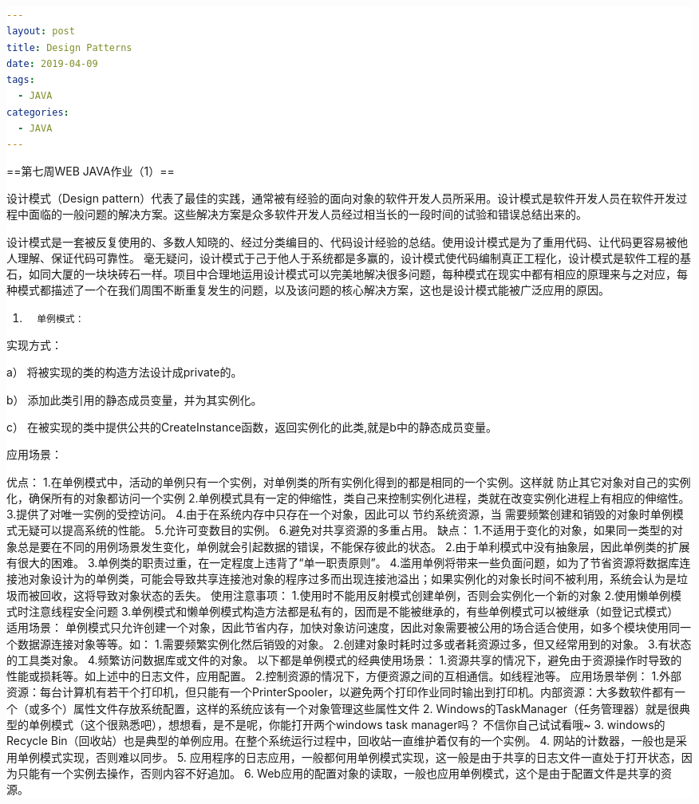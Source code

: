 ```yaml
---
layout: post
title: Design Patterns
date: 2019-04-09
tags:
  - JAVA 
categories: 
  - JAVA
---
```

==第七周WEB JAVA作业（1）==


设计模式（Design pattern）代表了最佳的实践，通常被有经验的面向对象的软件开发人员所采用。设计模式是软件开发人员在软件开发过程中面临的一般问题的解决方案。这些解决方案是众多软件开发人员经过相当长的一段时间的试验和错误总结出来的。

设计模式是一套被反复使用的、多数人知晓的、经过分类编目的、代码设计经验的总结。使用设计模式是为了重用代码、让代码更容易被他人理解、保证代码可靠性。 毫无疑问，设计模式于己于他人于系统都是多赢的，设计模式使代码编制真正工程化，设计模式是软件工程的基石，如同大厦的一块块砖石一样。项目中合理地运用设计模式可以完美地解决很多问题，每种模式在现实中都有相应的原理来与之对应，每种模式都描述了一个在我们周围不断重复发生的问题，以及该问题的核心解决方案，这也是设计模式能被广泛应用的原因。

1.  ```
      单例模式：

实现方式：

a） 将被实现的类的构造方法设计成private的。

b） 添加此类引用的静态成员变量，并为其实例化。

c） 在被实现的类中提供公共的CreateInstance函数，返回实例化的此类,就是b中的静态成员变量。

应用场景：

优点：
1.在单例模式中，活动的单例只有一个实例，对单例类的所有实例化得到的都是相同的一个实例。这样就 防止其它对象对自己的实例化，确保所有的对象都访问一个实例
2.单例模式具有一定的伸缩性，类自己来控制实例化进程，类就在改变实例化进程上有相应的伸缩性。
3.提供了对唯一实例的受控访问。
4.由于在系统内存中只存在一个对象，因此可以 节约系统资源，当 需要频繁创建和销毁的对象时单例模式无疑可以提高系统的性能。
5.允许可变数目的实例。
6.避免对共享资源的多重占用。
缺点：
1.不适用于变化的对象，如果同一类型的对象总是要在不同的用例场景发生变化，单例就会引起数据的错误，不能保存彼此的状态。
2.由于单利模式中没有抽象层，因此单例类的扩展有很大的困难。
3.单例类的职责过重，在一定程度上违背了“单一职责原则”。
4.滥用单例将带来一些负面问题，如为了节省资源将数据库连接池对象设计为的单例类，可能会导致共享连接池对象的程序过多而出现连接池溢出；如果实例化的对象长时间不被利用，系统会认为是垃圾而被回收，这将导致对象状态的丢失。
使用注意事项：
1.使用时不能用反射模式创建单例，否则会实例化一个新的对象
2.使用懒单例模式时注意线程安全问题
3.单例模式和懒单例模式构造方法都是私有的，因而是不能被继承的，有些单例模式可以被继承（如登记式模式）
适用场景：
单例模式只允许创建一个对象，因此节省内存，加快对象访问速度，因此对象需要被公用的场合适合使用，如多个模块使用同一个数据源连接对象等等。如：
1.需要频繁实例化然后销毁的对象。
2.创建对象时耗时过多或者耗资源过多，但又经常用到的对象。
3.有状态的工具类对象。
4.频繁访问数据库或文件的对象。
以下都是单例模式的经典使用场景：
1.资源共享的情况下，避免由于资源操作时导致的性能或损耗等。如上述中的日志文件，应用配置。
2.控制资源的情况下，方便资源之间的互相通信。如线程池等。
应用场景举例：
1.外部资源：每台计算机有若干个打印机，但只能有一个PrinterSpooler，以避免两个打印作业同时输出到打印机。内部资源：大多数软件都有一个（或多个）属性文件存放系统配置，这样的系统应该有一个对象管理这些属性文件
2\. Windows的TaskManager（任务管理器）就是很典型的单例模式（这个很熟悉吧），想想看，是不是呢，你能打开两个windows task manager吗？ 不信你自己试试看哦~
3\. windows的Recycle Bin（回收站）也是典型的单例应用。在整个系统运行过程中，回收站一直维护着仅有的一个实例。
4\. 网站的计数器，一般也是采用单例模式实现，否则难以同步。
5\. 应用程序的日志应用，一般都何用单例模式实现，这一般是由于共享的日志文件一直处于打开状态，因为只能有一个实例去操作，否则内容不好追加。
6\. Web应用的配置对象的读取，一般也应用单例模式，这个是由于配置文件是共享的资源。